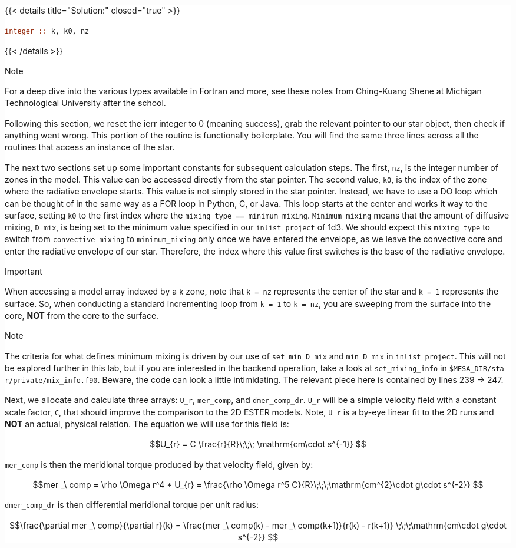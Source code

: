 {{< details title="Solution:" closed="true" >}}

```fortran
integer :: k, k0, nz
```
{{< /details >}}

> [!NOTE]
> For a deep dive into the various types available in Fortran and more, see [these notes from Ching-Kuang Shene at Michigan Technological University](https://pages.mtu.edu/~shene/COURSES/cs201/NOTES/F90-Basics.pdf) after the school.

Following this section, we reset the ierr integer to 0 (meaning success), grab the relevant pointer to our star object, then check if anything went wrong. This portion of the routine is functionally boilerplate. You  will find the same three lines across all the routines that access an instance of the star.  

The next two sections set up some important constants for subsequent calculation steps. The first, `nz`, is the integer number of zones in the model. This value can be accessed directly from the star pointer. The second value, `k0`, is the index of the zone where the radiative envelope starts. This value is not simply stored in the star pointer. Instead, we have to use a DO loop which can be thought of in the same way as a FOR loop in Python, C, or Java. This loop starts at the center and works it way to the surface, setting `k0` to the first index where the `mixing_type == minimum_mixing`. `Minimum_mixing` means that the amount of diffusive mixing, `D_mix`, is being set to the minimum value specified in our `inlist_project` of 1d3. We should expect this `mixing_type` to switch from `convective mixing` to `minimum_mixing` only once we have entered the envelope, as we leave the convective core and enter the radiative envelope of our star. Therefore, the index where this value first switches is the base of the radiative envelope. 

> [!IMPORTANT]
> When accessing a model array indexed by a `k` zone, note that `k = nz` represents the center of the star and `k = 1` represents the surface. So, when conducting a standard incrementing loop from `k = 1` to `k = nz`, you are sweeping from the surface into the core, **NOT** from the core to the surface. 

> [!NOTE]
> The criteria for what defines minimum mixing is driven by our use of `set_min_D_mix` and `min_D_mix` in `inlist_project`. This will not be explored further in this lab, but if you are interested in the backend operation, take a look at `set_mixing_info` in `$MESA_DIR/star/private/mix_info.f90`. Beware, the code can look a little intimidating. The relevant piece here is contained by lines 239 -> 247.  

Next, we allocate and calculate three arrays: `U_r`, `mer_comp`, and `dmer_comp_dr`. `U_r` will be a simple velocity field with a constant scale factor, `C`, that should improve the comparison to the 2D ESTER models. Note, `U_r` is a by-eye linear fit to the 2D runs and **NOT** an actual, physical relation. The equation we will use for this field is: 

$$U_{r} = C \frac{r}{R}\;\;\; \mathrm{cm\cdot s^{-1}} $$  

`mer_comp` is then the meridional torque produced by that velocity field, given by:

$$mer _\ comp = \rho \Omega r^4 * U_{r} = \frac{\rho \Omega r^5 C}{R}\;\;\;\mathrm{cm^{2}\cdot g\cdot s^{-2}} $$  

`dmer_comp_dr` is then differential meridional torque per unit radius:

$$\frac{\partial mer _\ comp}{\partial r}(k) = \frac{mer _\ comp(k) - mer _\ comp(k+1)}{r(k) - r(k+1)} \;\;\;\mathrm{cm\cdot g\cdot s^{-2}} $$  


[^1]: [Mombarg, Joey SG, Michel Rieutord, and F. Espinosa Lara. "The first two-dimensional stellar structure and evolution models of rotating stars-Calibration to β Cephei pulsator HD 192575." *Astronomy & Astrophysics 677* (2023): L5.](https://www.aanda.org/articles/aa/pdf/2023/09/aa47454-23.pdf)  
[^2]: [Mombarg, Joey SG, Michel Rieutord, and F. Espinosa Lara. "A two-dimensional perspective of the rotational evolution of rapidly rotating intermediate-mass stars-Implications for the formation of single Be stars." *Astronomy & Astrophysics 683* (2024): A94.](https://www.aanda.org/articles/aa/pdf/2024/03/aa48466-23.pdf)